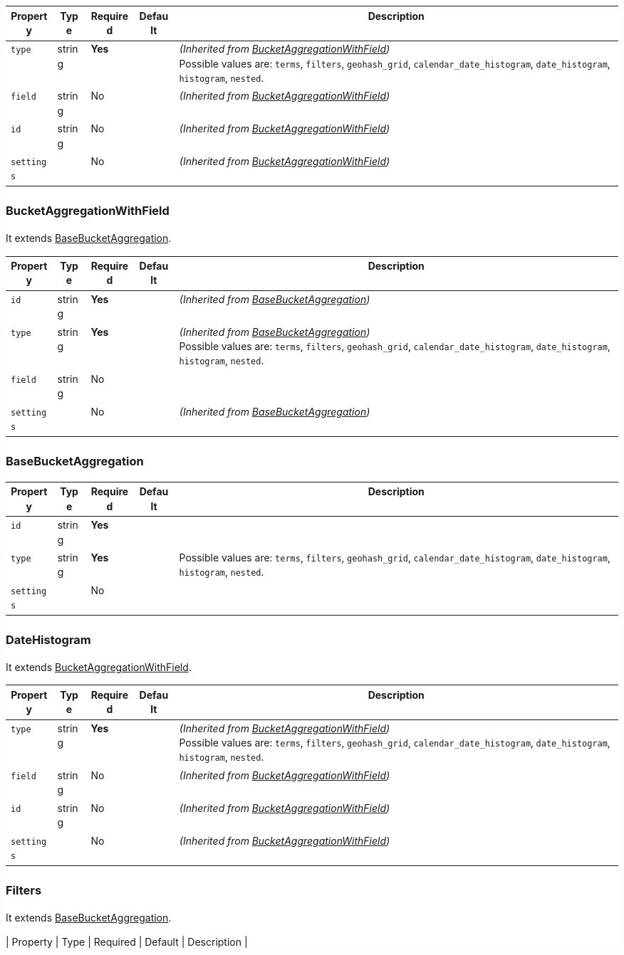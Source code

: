 | Property   | Type   | Required | Default | Description                                                                                                                                                                                                   |
|------------|--------|----------|---------|---------------------------------------------------------------------------------------------------------------------------------------------------------------------------------------------------------------|
| `type`     | string | **Yes**  |         | *(Inherited from [BucketAggregationWithField](#bucketaggregationwithfield))*<br/>Possible values are: `terms`, `filters`, `geohash_grid`, `calendar_date_histogram`, `date_histogram`, `histogram`, `nested`. |
| `field`    | string | No       |         | *(Inherited from [BucketAggregationWithField](#bucketaggregationwithfield))*                                                                                                                                  |
| `id`       | string | No       |         | *(Inherited from [BucketAggregationWithField](#bucketaggregationwithfield))*                                                                                                                                  |
| `settings` |        | No       |         | *(Inherited from [BucketAggregationWithField](#bucketaggregationwithfield))*                                                                                                                                  |

### BucketAggregationWithField

It extends [BaseBucketAggregation](#basebucketaggregation).

| Property   | Type   | Required | Default | Description                                                                                                                                                                                         |
|------------|--------|----------|---------|-----------------------------------------------------------------------------------------------------------------------------------------------------------------------------------------------------|
| `id`       | string | **Yes**  |         | *(Inherited from [BaseBucketAggregation](#basebucketaggregation))*                                                                                                                                  |
| `type`     | string | **Yes**  |         | *(Inherited from [BaseBucketAggregation](#basebucketaggregation))*<br/>Possible values are: `terms`, `filters`, `geohash_grid`, `calendar_date_histogram`, `date_histogram`, `histogram`, `nested`. |
| `field`    | string | No       |         |                                                                                                                                                                                                     |
| `settings` |        | No       |         | *(Inherited from [BaseBucketAggregation](#basebucketaggregation))*                                                                                                                                  |

### BaseBucketAggregation

| Property   | Type   | Required | Default | Description                                                                                                                  |
|------------|--------|----------|---------|------------------------------------------------------------------------------------------------------------------------------|
| `id`       | string | **Yes**  |         |                                                                                                                              |
| `type`     | string | **Yes**  |         | Possible values are: `terms`, `filters`, `geohash_grid`, `calendar_date_histogram`, `date_histogram`, `histogram`, `nested`. |
| `settings` |        | No       |         |                                                                                                                              |

### DateHistogram

It extends [BucketAggregationWithField](#bucketaggregationwithfield).

| Property   | Type   | Required | Default | Description                                                                                                                                                                                                   |
|------------|--------|----------|---------|---------------------------------------------------------------------------------------------------------------------------------------------------------------------------------------------------------------|
| `type`     | string | **Yes**  |         | *(Inherited from [BucketAggregationWithField](#bucketaggregationwithfield))*<br/>Possible values are: `terms`, `filters`, `geohash_grid`, `calendar_date_histogram`, `date_histogram`, `histogram`, `nested`. |
| `field`    | string | No       |         | *(Inherited from [BucketAggregationWithField](#bucketaggregationwithfield))*                                                                                                                                  |
| `id`       | string | No       |         | *(Inherited from [BucketAggregationWithField](#bucketaggregationwithfield))*                                                                                                                                  |
| `settings` |        | No       |         | *(Inherited from [BucketAggregationWithField](#bucketaggregationwithfield))*                                                                                                                                  |

### Filters

It extends [BaseBucketAggregation](#basebucketaggregation).

| Property   | Type   | Required | Default | Description                                                                                                                                                                                         |